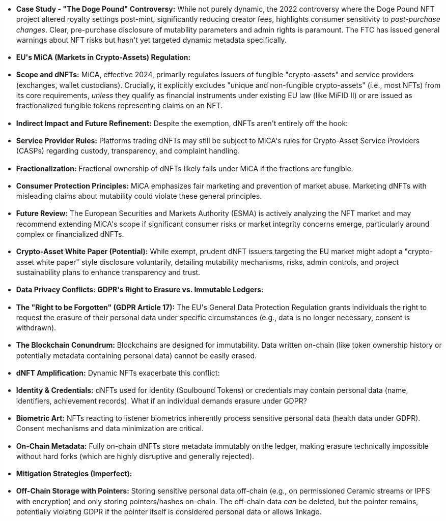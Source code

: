 *   **Case Study - "The Doge Pound" Controversy:** While not purely dynamic, the 2022 controversy where the Doge Pound NFT project altered royalty settings post-mint, significantly reducing creator fees, highlights consumer sensitivity to *post-purchase changes*. Clear, pre-purchase disclosure of mutability parameters and admin rights is paramount. The FTC has issued general warnings about NFT risks but hasn't yet targeted dynamic metadata specifically.

*   **EU's MiCA (Markets in Crypto-Assets) Regulation:**

*   **Scope and dNFTs:** MiCA, effective 2024, primarily regulates issuers of fungible "crypto-assets" and service providers (exchanges, wallet custodians). Crucially, it explicitly excludes "unique and non-fungible crypto-assets" (i.e., most NFTs) from its core requirements, *unless* they qualify as financial instruments under existing EU law (like MiFID II) or are issued as fractionalized fungible tokens representing claims on an NFT.

*   **Indirect Impact and Future Refinement:** Despite the exemption, dNFTs aren't entirely off the hook:

*   **Service Provider Rules:** Platforms trading dNFTs may still be subject to MiCA's rules for Crypto-Asset Service Providers (CASPs) regarding custody, transparency, and complaint handling.

*   **Fractionalization:** Fractional ownership of dNFTs likely falls under MiCA if the fractions are fungible.

*   **Consumer Protection Principles:** MiCA emphasizes fair marketing and prevention of market abuse. Marketing dNFTs with misleading claims about mutability could violate these general principles.

*   **Future Review:** The European Securities and Markets Authority (ESMA) is actively analyzing the NFT market and may recommend extending MiCA's scope if significant consumer risks or market integrity concerns emerge, particularly around complex or financialized dNFTs.

*   **Crypto-Asset White Paper (Potential):** While exempt, prudent dNFT issuers targeting the EU market might adopt a "crypto-asset white paper" style disclosure voluntarily, detailing mutability mechanisms, risks, admin controls, and project sustainability plans to enhance transparency and trust.

*   **Data Privacy Conflicts: GDPR's Right to Erasure vs. Immutable Ledgers:**

*   **The "Right to be Forgotten" (GDPR Article 17):** The EU's General Data Protection Regulation grants individuals the right to request the erasure of their personal data under specific circumstances (e.g., data is no longer necessary, consent is withdrawn).

*   **The Blockchain Conundrum:** Blockchains are designed for immutability. Data written on-chain (like token ownership history or potentially metadata containing personal data) cannot be easily erased.

*   **dNFT Amplification:** Dynamic NFTs exacerbate this conflict:

*   **Identity & Credentials:** dNFTs used for identity (Soulbound Tokens) or credentials may contain personal data (name, identifiers, achievement records). What if an individual demands erasure under GDPR?

*   **Biometric Art:** NFTs reacting to listener biometrics inherently process sensitive personal data (health data under GDPR). Consent mechanisms and data minimization are critical.

*   **On-Chain Metadata:** Fully on-chain dNFTs store metadata immutably on the ledger, making erasure technically impossible without hard forks (which are highly disruptive and generally rejected).

*   **Mitigation Strategies (Imperfect):**

*   **Off-Chain Storage with Pointers:** Storing sensitive personal data off-chain (e.g., on permissioned Ceramic streams or IPFS with encryption) and only storing pointers/hashes on-chain. The off-chain data *can* be deleted, but the pointer remains, potentially violating GDPR if the pointer itself is considered personal data or allows linkage.
